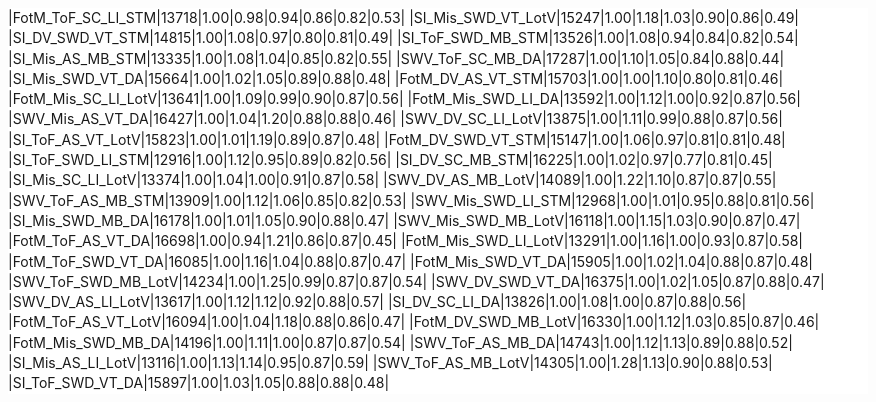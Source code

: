 |FotM_ToF_SC_LI_STM|13718|1.00|0.98|0.94|0.86|0.82|0.53|
|SI_Mis_SWD_VT_LotV|15247|1.00|1.18|1.03|0.90|0.86|0.49|
|SI_DV_SWD_VT_STM|14815|1.00|1.08|0.97|0.80|0.81|0.49|
|SI_ToF_SWD_MB_STM|13526|1.00|1.08|0.94|0.84|0.82|0.54|
|SI_Mis_AS_MB_STM|13335|1.00|1.08|1.04|0.85|0.82|0.55|
|SWV_ToF_SC_MB_DA|17287|1.00|1.10|1.05|0.84|0.88|0.44|
|SI_Mis_SWD_VT_DA|15664|1.00|1.02|1.05|0.89|0.88|0.48|
|FotM_DV_AS_VT_STM|15703|1.00|1.00|1.10|0.80|0.81|0.46|
|FotM_Mis_SC_LI_LotV|13641|1.00|1.09|0.99|0.90|0.87|0.56|
|FotM_Mis_SWD_LI_DA|13592|1.00|1.12|1.00|0.92|0.87|0.56|
|SWV_Mis_AS_VT_DA|16427|1.00|1.04|1.20|0.88|0.88|0.46|
|SWV_DV_SC_LI_LotV|13875|1.00|1.11|0.99|0.88|0.87|0.56|
|SI_ToF_AS_VT_LotV|15823|1.00|1.01|1.19|0.89|0.87|0.48|
|FotM_DV_SWD_VT_STM|15147|1.00|1.06|0.97|0.81|0.81|0.48|
|SI_ToF_SWD_LI_STM|12916|1.00|1.12|0.95|0.89|0.82|0.56|
|SI_DV_SC_MB_STM|16225|1.00|1.02|0.97|0.77|0.81|0.45|
|SI_Mis_SC_LI_LotV|13374|1.00|1.04|1.00|0.91|0.87|0.58|
|SWV_DV_AS_MB_LotV|14089|1.00|1.22|1.10|0.87|0.87|0.55|
|SWV_ToF_AS_MB_STM|13909|1.00|1.12|1.06|0.85|0.82|0.53|
|SWV_Mis_SWD_LI_STM|12968|1.00|1.01|0.95|0.88|0.81|0.56|
|SI_Mis_SWD_MB_DA|16178|1.00|1.01|1.05|0.90|0.88|0.47|
|SWV_Mis_SWD_MB_LotV|16118|1.00|1.15|1.03|0.90|0.87|0.47|
|FotM_ToF_AS_VT_DA|16698|1.00|0.94|1.21|0.86|0.87|0.45|
|FotM_Mis_SWD_LI_LotV|13291|1.00|1.16|1.00|0.93|0.87|0.58|
|FotM_ToF_SWD_VT_DA|16085|1.00|1.16|1.04|0.88|0.87|0.47|
|FotM_Mis_SWD_VT_DA|15905|1.00|1.02|1.04|0.88|0.87|0.48|
|SWV_ToF_SWD_MB_LotV|14234|1.00|1.25|0.99|0.87|0.87|0.54|
|SWV_DV_SWD_VT_DA|16375|1.00|1.02|1.05|0.87|0.88|0.47|
|SWV_DV_AS_LI_LotV|13617|1.00|1.12|1.12|0.92|0.88|0.57|
|SI_DV_SC_LI_DA|13826|1.00|1.08|1.00|0.87|0.88|0.56|
|FotM_ToF_AS_VT_LotV|16094|1.00|1.04|1.18|0.88|0.86|0.47|
|FotM_DV_SWD_MB_LotV|16330|1.00|1.12|1.03|0.85|0.87|0.46|
|FotM_Mis_SWD_MB_DA|14196|1.00|1.11|1.00|0.87|0.87|0.54|
|SWV_ToF_AS_MB_DA|14743|1.00|1.12|1.13|0.89|0.88|0.52|
|SI_Mis_AS_LI_LotV|13116|1.00|1.13|1.14|0.95|0.87|0.59|
|SWV_ToF_AS_MB_LotV|14305|1.00|1.28|1.13|0.90|0.88|0.53|
|SI_ToF_SWD_VT_DA|15897|1.00|1.03|1.05|0.88|0.88|0.48|